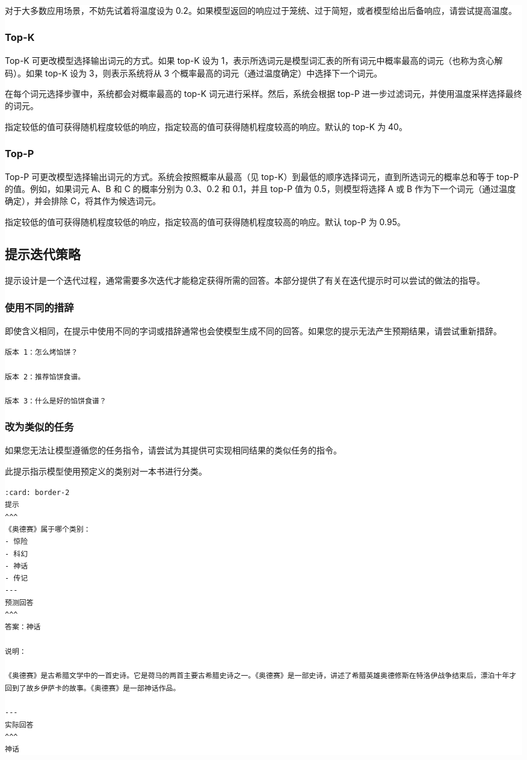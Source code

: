对于大多数应用场景，不妨先试着将温度设为 0.2。如果模型返回的响应过于笼统、过于简短，或者模型给出后备响应，请尝试提高温度。

### Top-K
Top-K 可更改模型选择输出词元的方式。如果 top-K 设为 1，表示所选词元是模型词汇表的所有词元中概率最高的词元（也称为贪心解码）。如果 top-K 设为 3，则表示系统将从 3 个概率最高的词元（通过温度确定）中选择下一个词元。

在每个词元选择步骤中，系统都会对概率最高的 top-K 词元进行采样。然后，系统会根据 top-P 进一步过滤词元，并使用温度采样选择最终的词元。

指定较低的值可获得随机程度较低的响应，指定较高的值可获得随机程度较高的响应。默认的 top-K 为 40。

### Top-P
Top-P 可更改模型选择输出词元的方式。系统会按照概率从最高（见 top-K）到最低的顺序选择词元，直到所选词元的概率总和等于 top-P 的值。例如，如果词元 A、B 和 C 的概率分别为 0.3、0.2 和 0.1，并且 top-P 值为 0.5，则模型将选择 A 或 B 作为下一个词元（通过温度确定），并会排除 C，将其作为候选词元。 

指定较低的值可获得随机程度较低的响应，指定较高的值可获得随机程度较高的响应。默认 top-P 为 0.95。

## 提示迭代策略
提示设计是一个迭代过程，通常需要多次迭代才能稳定获得所需的回答。本部分提供了有关在迭代提示时可以尝试的做法的指导。
### 使用不同的措辞
即使含义相同，在提示中使用不同的字词或措辞通常也会使模型生成不同的回答。如果您的提示无法产生预期结果，请尝试重新措辞。
```
版本 1：怎么烤馅饼？

版本 2：推荐馅饼食谱。

版本 3：什么是好的馅饼食谱？
```
### 改为类似的任务
如果您无法让模型遵循您的任务指令，请尝试为其提供可实现相同结果的类似任务的指令。

此提示指示模型使用预定义的类别对一本书进行分类。

````{panels}
:card: border-2
提示
^^^
《奥德赛》属于哪个类别：
- 惊险
- 科幻
- 神话
- 传记
---
预测回答
^^^
答案：神话

说明：

《奥德赛》是古希腊文学中的一首史诗。它是荷马的两首主要古希腊史诗之一。《奥德赛》是一部史诗，讲述了希腊英雄奥德修斯在特洛伊战争结束后，漂泊十年才回到了故乡伊萨卡的故事。《奥德赛》是一部神话作品。

---
实际回答
^^^
神话
````
